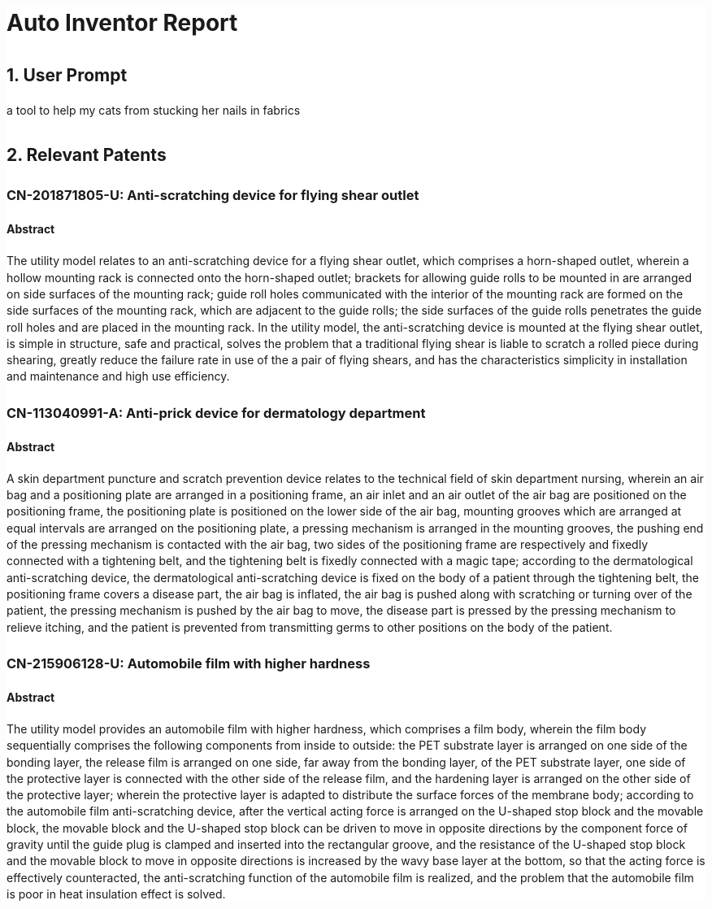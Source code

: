 
# Auto Inventor Report

## 1. User Prompt
a tool to help my cats from stucking her nails in fabrics

## 2. Relevant Patents

### CN-201871805-U: Anti-scratching device for flying shear outlet

#### Abstract
The utility model relates to an anti-scratching device for a flying shear outlet, which comprises a horn-shaped outlet, wherein a hollow mounting rack is connected onto the horn-shaped outlet; brackets for allowing guide rolls to be mounted in are arranged on side surfaces of the mounting rack; guide roll holes communicated with the interior of the mounting rack are formed on the side surfaces of the mounting rack, which are adjacent to the guide rolls; the side surfaces of the guide rolls penetrates the guide roll holes and are placed in the mounting rack. In the utility model, the anti-scratching device is mounted at the flying shear outlet, is simple in structure, safe and practical, solves the problem that a traditional flying shear is liable to scratch a rolled piece during shearing, greatly reduce the failure rate in use of the a pair of flying shears, and has the characteristics simplicity in installation and maintenance and high use efficiency.
        


### CN-113040991-A: Anti-prick device for dermatology department

#### Abstract
A skin department puncture and scratch prevention device relates to the technical field of skin department nursing, wherein an air bag and a positioning plate are arranged in a positioning frame, an air inlet and an air outlet of the air bag are positioned on the positioning frame, the positioning plate is positioned on the lower side of the air bag, mounting grooves which are arranged at equal intervals are arranged on the positioning plate, a pressing mechanism is arranged in the mounting grooves, the pushing end of the pressing mechanism is contacted with the air bag, two sides of the positioning frame are respectively and fixedly connected with a tightening belt, and the tightening belt is fixedly connected with a magic tape; according to the dermatological anti-scratching device, the dermatological anti-scratching device is fixed on the body of a patient through the tightening belt, the positioning frame covers a disease part, the air bag is inflated, the air bag is pushed along with scratching or turning over of the patient, the pressing mechanism is pushed by the air bag to move, the disease part is pressed by the pressing mechanism to relieve itching, and the patient is prevented from transmitting germs to other positions on the body of the patient.
        


### CN-215906128-U: Automobile film with higher hardness

#### Abstract
The utility model provides an automobile film with higher hardness, which comprises a film body, wherein the film body sequentially comprises the following components from inside to outside: the PET substrate layer is arranged on one side of the bonding layer, the release film is arranged on one side, far away from the bonding layer, of the PET substrate layer, one side of the protective layer is connected with the other side of the release film, and the hardening layer is arranged on the other side of the protective layer; wherein the protective layer is adapted to distribute the surface forces of the membrane body; according to the automobile film anti-scratching device, after the vertical acting force is arranged on the U-shaped stop block and the movable block, the movable block and the U-shaped stop block can be driven to move in opposite directions by the component force of gravity until the guide plug is clamped and inserted into the rectangular groove, and the resistance of the U-shaped stop block and the movable block to move in opposite directions is increased by the wavy base layer at the bottom, so that the acting force is effectively counteracted, the anti-scratching function of the automobile film is realized, and the problem that the automobile film is poor in heat insulation effect is solved.
        